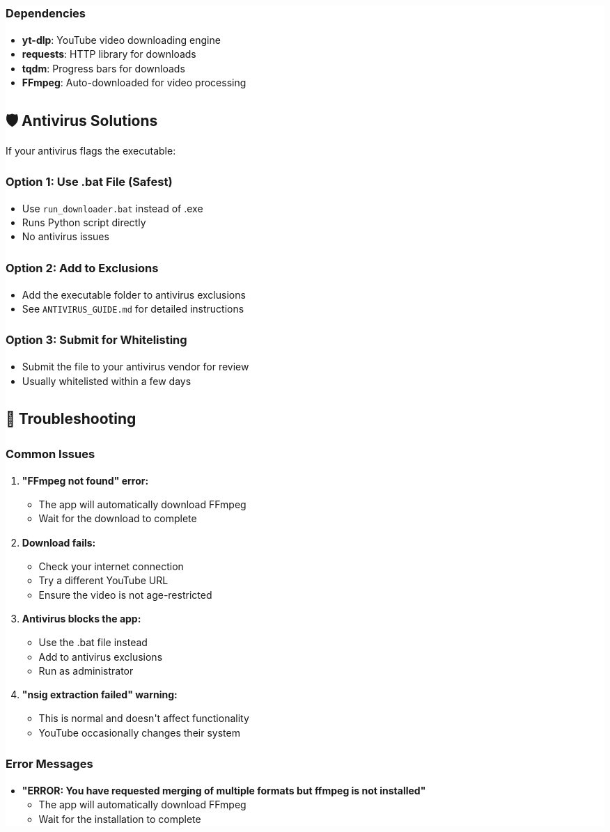 ### Dependencies

- **yt-dlp**: YouTube video downloading engine
- **requests**: HTTP library for downloads
- **tqdm**: Progress bars for downloads
- **FFmpeg**: Auto-downloaded for video processing

## 🛡️ Antivirus Solutions

If your antivirus flags the executable:

### Option 1: Use .bat File (Safest)
- Use `run_downloader.bat` instead of .exe
- Runs Python script directly
- No antivirus issues

### Option 2: Add to Exclusions
- Add the executable folder to antivirus exclusions
- See `ANTIVIRUS_GUIDE.md` for detailed instructions

### Option 3: Submit for Whitelisting
- Submit the file to your antivirus vendor for review
- Usually whitelisted within a few days

## 🐛 Troubleshooting

### Common Issues

1. **"FFmpeg not found" error:**
   - The app will automatically download FFmpeg
   - Wait for the download to complete

2. **Download fails:**
   - Check your internet connection
   - Try a different YouTube URL
   - Ensure the video is not age-restricted

3. **Antivirus blocks the app:**
   - Use the .bat file instead
   - Add to antivirus exclusions
   - Run as administrator

4. **"nsig extraction failed" warning:**
   - This is normal and doesn't affect functionality
   - YouTube occasionally changes their system

### Error Messages

- **"ERROR: You have requested merging of multiple formats but ffmpeg is not installed"**
  - The app will automatically download FFmpeg
  - Wait for the installation to complete
